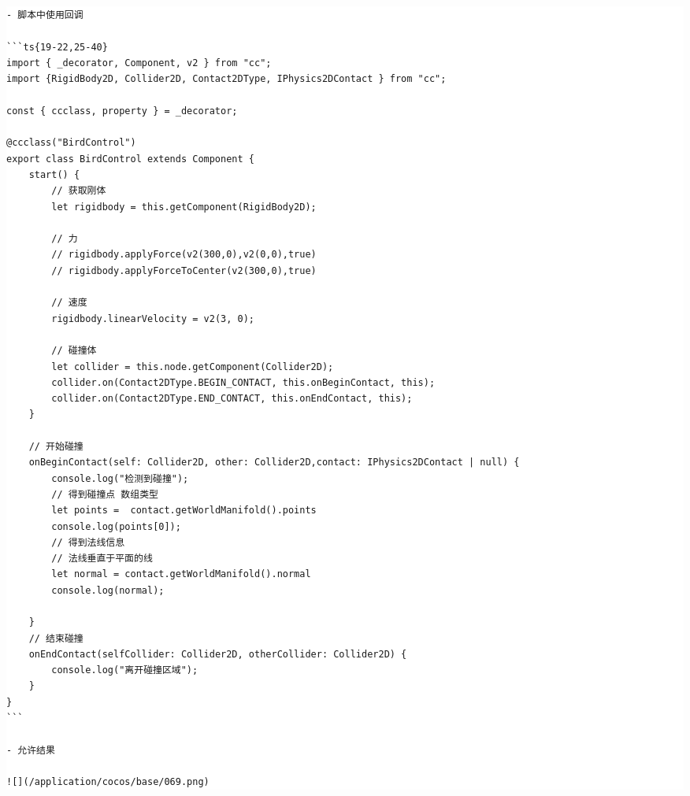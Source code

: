     - 脚本中使用回调

    ```ts{19-22,25-40}
    import { _decorator, Component, v2 } from "cc";
    import {RigidBody2D, Collider2D, Contact2DType, IPhysics2DContact } from "cc";

    const { ccclass, property } = _decorator;

    @ccclass("BirdControl")
    export class BirdControl extends Component {
        start() {
            // 获取刚体
            let rigidbody = this.getComponent(RigidBody2D);

            // 力
            // rigidbody.applyForce(v2(300,0),v2(0,0),true)
            // rigidbody.applyForceToCenter(v2(300,0),true)

            // 速度
            rigidbody.linearVelocity = v2(3, 0);

            // 碰撞体
            let collider = this.node.getComponent(Collider2D);
            collider.on(Contact2DType.BEGIN_CONTACT, this.onBeginContact, this);
            collider.on(Contact2DType.END_CONTACT, this.onEndContact, this);
        }

        // 开始碰撞
        onBeginContact(self: Collider2D, other: Collider2D,contact: IPhysics2DContact | null) {
            console.log("检测到碰撞");
            // 得到碰撞点 数组类型
            let points =  contact.getWorldManifold().points
            console.log(points[0]);
            // 得到法线信息
            // 法线垂直于平面的线
            let normal = contact.getWorldManifold().normal
            console.log(normal);
            
        }
        // 结束碰撞
        onEndContact(selfCollider: Collider2D, otherCollider: Collider2D) {
            console.log("离开碰撞区域");
        }
    }
    ```

    - 允许结果

    ![](/application/cocos/base/069.png)
